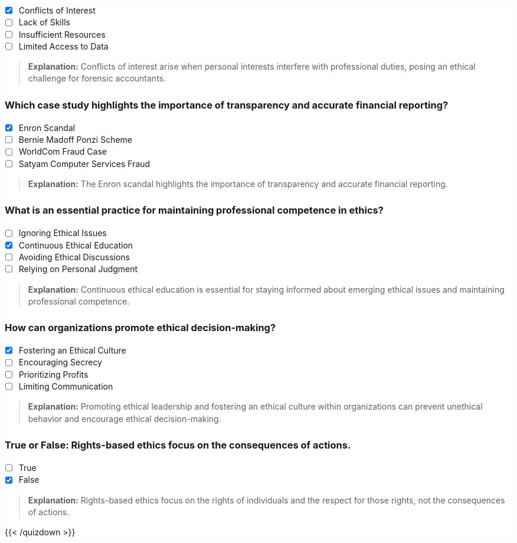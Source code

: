 - [x] Conflicts of Interest
- [ ] Lack of Skills
- [ ] Insufficient Resources
- [ ] Limited Access to Data

> **Explanation:** Conflicts of interest arise when personal interests interfere with professional duties, posing an ethical challenge for forensic accountants.

### Which case study highlights the importance of transparency and accurate financial reporting?

- [x] Enron Scandal
- [ ] Bernie Madoff Ponzi Scheme
- [ ] WorldCom Fraud Case
- [ ] Satyam Computer Services Fraud

> **Explanation:** The Enron scandal highlights the importance of transparency and accurate financial reporting.

### What is an essential practice for maintaining professional competence in ethics?

- [ ] Ignoring Ethical Issues
- [x] Continuous Ethical Education
- [ ] Avoiding Ethical Discussions
- [ ] Relying on Personal Judgment

> **Explanation:** Continuous ethical education is essential for staying informed about emerging ethical issues and maintaining professional competence.

### How can organizations promote ethical decision-making?

- [x] Fostering an Ethical Culture
- [ ] Encouraging Secrecy
- [ ] Prioritizing Profits
- [ ] Limiting Communication

> **Explanation:** Promoting ethical leadership and fostering an ethical culture within organizations can prevent unethical behavior and encourage ethical decision-making.

### True or False: Rights-based ethics focus on the consequences of actions.

- [ ] True
- [x] False

> **Explanation:** Rights-based ethics focus on the rights of individuals and the respect for those rights, not the consequences of actions.

{{< /quizdown >}}
